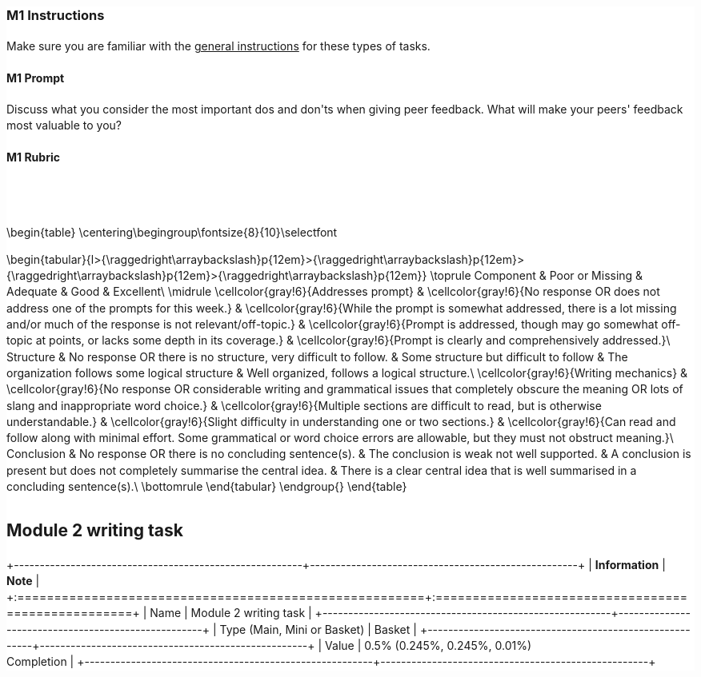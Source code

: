 ### M1 Instructions

Make sure you are familiar with the [general instructions](#writinggeneral) for these types of tasks.

#### M1 Prompt

Discuss what you consider the most important dos and don'ts when giving peer feedback. What will make your peers' feedback most valuable to you?


#### M1 Rubric

<br>

<br>

\begin{table}
\centering\begingroup\fontsize{8}{10}\selectfont

\begin{tabular}{l>{\raggedright\arraybackslash}p{12em}>{\raggedright\arraybackslash}p{12em}>{\raggedright\arraybackslash}p{12em}>{\raggedright\arraybackslash}p{12em}}
\toprule
Component & Poor or Missing & Adequate & Good & Excellent\\
\midrule
\cellcolor{gray!6}{Addresses prompt} & \cellcolor{gray!6}{No response OR does not address one of the prompts for this week.} & \cellcolor{gray!6}{While the prompt is somewhat addressed, there is a lot missing and/or much of the response is not relevant/off-topic.} & \cellcolor{gray!6}{Prompt is addressed, though may go somewhat off-topic at points, or lacks some depth in its coverage.} & \cellcolor{gray!6}{Prompt is clearly and comprehensively addressed.}\\
Structure & No response OR there is no structure, very difficult to follow. & Some structure but difficult to follow & The organization follows some logical structure & Well organized, follows a logical structure.\\
\cellcolor{gray!6}{Writing mechanics} & \cellcolor{gray!6}{No response OR considerable writing and grammatical issues that completely obscure the meaning OR lots of slang and inappropriate word choice.} & \cellcolor{gray!6}{Multiple sections are difficult to read, but is otherwise understandable.} & \cellcolor{gray!6}{Slight difficulty in understanding one or two sections.} & \cellcolor{gray!6}{Can read and follow along with minimal effort. Some grammatical or word choice errors are allowable, but they must not obstruct meaning.}\\
Conclusion & No response OR there is no concluding sentence(s). & The conclusion is weak not well supported. & A conclusion is present but does not completely summarise the central idea. & There is a clear central idea that is well summarised in a concluding sentence(s).\\
\bottomrule
\end{tabular}
\endgroup{}
\end{table}

## Module 2 writing task

+--------------------------------------------------------+----------------------------------------------------+
| **Information**                                        | **Note**                                           |
+:=======================================================+:===================================================+
| Name                                                   | Module 2 writing task                      |
+--------------------------------------------------------+----------------------------------------------------+
| Type (Main, Mini or Basket)                              | Basket                                             |
+--------------------------------------------------------+----------------------------------------------------+
| Value                                                  | 0.5% (0.245%, 0.245%, 0.01%) <br> Completion                                           |
+--------------------------------------------------------+----------------------------------------------------+